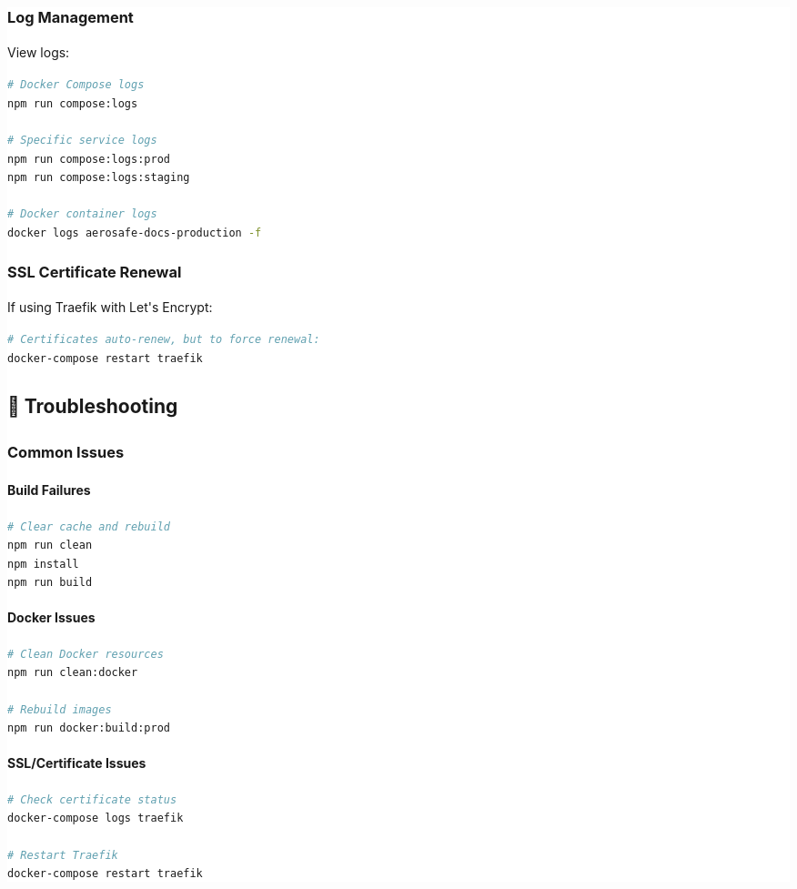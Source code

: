 ### Log Management

View logs:
```bash
# Docker Compose logs
npm run compose:logs

# Specific service logs
npm run compose:logs:prod
npm run compose:logs:staging

# Docker container logs
docker logs aerosafe-docs-production -f
```

### SSL Certificate Renewal

If using Traefik with Let's Encrypt:
```bash
# Certificates auto-renew, but to force renewal:
docker-compose restart traefik
```

## 🐛 Troubleshooting

### Common Issues

#### Build Failures
```bash
# Clear cache and rebuild
npm run clean
npm install
npm run build
```

#### Docker Issues
```bash
# Clean Docker resources
npm run clean:docker

# Rebuild images
npm run docker:build:prod
```

#### SSL/Certificate Issues
```bash
# Check certificate status
docker-compose logs traefik

# Restart Traefik
docker-compose restart traefik
```
